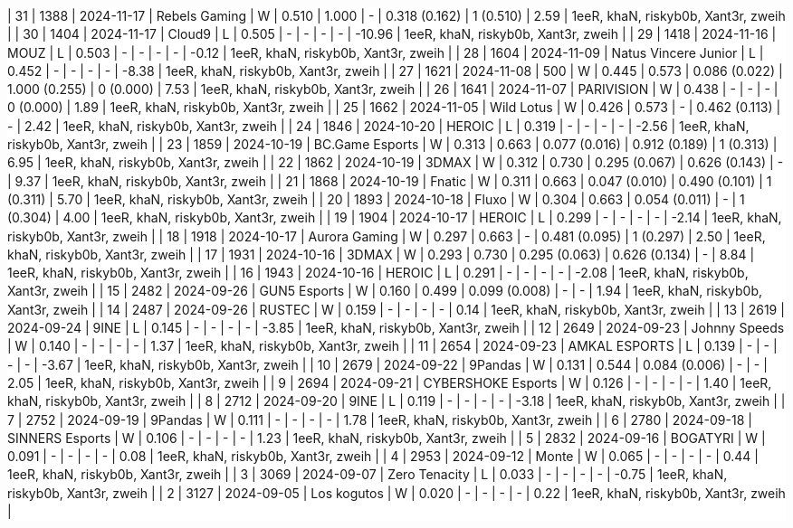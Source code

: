 |           31 |     1388 | 2024-11-17 | Rebels Gaming        | W   | 0.510      | 1.000        | -                | 0.318 (0.162)    | 1 (0.510) |     2.59 | 1eeR, khaN, riskyb0b, Xant3r, zweih |
|           30 |     1404 | 2024-11-17 | Cloud9               | L   | 0.505      | -            | -                | -                | -         |   -10.96 | 1eeR, khaN, riskyb0b, Xant3r, zweih |
|           29 |     1418 | 2024-11-16 | MOUZ                 | L   | 0.503      | -            | -                | -                | -         |    -0.12 | 1eeR, khaN, riskyb0b, Xant3r, zweih |
|           28 |     1604 | 2024-11-09 | Natus Vincere Junior | L   | 0.452      | -            | -                | -                | -         |    -8.38 | 1eeR, khaN, riskyb0b, Xant3r, zweih |
|           27 |     1621 | 2024-11-08 | 500                  | W   | 0.445      | 0.573        | 0.086 (0.022)    | 1.000 (0.255)    | 0 (0.000) |     7.53 | 1eeR, khaN, riskyb0b, Xant3r, zweih |
|           26 |     1641 | 2024-11-07 | PARIVISION           | W   | 0.438      | -            | -                | -                | 0 (0.000) |     1.89 | 1eeR, khaN, riskyb0b, Xant3r, zweih |
|           25 |     1662 | 2024-11-05 | Wild Lotus           | W   | 0.426      | 0.573        | -                | 0.462 (0.113)    | -         |     2.42 | 1eeR, khaN, riskyb0b, Xant3r, zweih |
|           24 |     1846 | 2024-10-20 | HEROIC               | L   | 0.319      | -            | -                | -                | -         |    -2.56 | 1eeR, khaN, riskyb0b, Xant3r, zweih |
|           23 |     1859 | 2024-10-19 | BC.Game Esports      | W   | 0.313      | 0.663        | 0.077 (0.016)    | 0.912 (0.189)    | 1 (0.313) |     6.95 | 1eeR, khaN, riskyb0b, Xant3r, zweih |
|           22 |     1862 | 2024-10-19 | 3DMAX                | W   | 0.312      | 0.730        | 0.295 (0.067)    | 0.626 (0.143)    | -         |     9.37 | 1eeR, khaN, riskyb0b, Xant3r, zweih |
|           21 |     1868 | 2024-10-19 | Fnatic               | W   | 0.311      | 0.663        | 0.047 (0.010)    | 0.490 (0.101)    | 1 (0.311) |     5.70 | 1eeR, khaN, riskyb0b, Xant3r, zweih |
|           20 |     1893 | 2024-10-18 | Fluxo                | W   | 0.304      | 0.663        | 0.054 (0.011)    | -                | 1 (0.304) |     4.00 | 1eeR, khaN, riskyb0b, Xant3r, zweih |
|           19 |     1904 | 2024-10-17 | HEROIC               | L   | 0.299      | -            | -                | -                | -         |    -2.14 | 1eeR, khaN, riskyb0b, Xant3r, zweih |
|           18 |     1918 | 2024-10-17 | Aurora Gaming        | W   | 0.297      | 0.663        | -                | 0.481 (0.095)    | 1 (0.297) |     2.50 | 1eeR, khaN, riskyb0b, Xant3r, zweih |
|           17 |     1931 | 2024-10-16 | 3DMAX                | W   | 0.293      | 0.730        | 0.295 (0.063)    | 0.626 (0.134)    | -         |     8.84 | 1eeR, khaN, riskyb0b, Xant3r, zweih |
|           16 |     1943 | 2024-10-16 | HEROIC               | L   | 0.291      | -            | -                | -                | -         |    -2.08 | 1eeR, khaN, riskyb0b, Xant3r, zweih |
|           15 |     2482 | 2024-09-26 | GUN5 Esports         | W   | 0.160      | 0.499        | 0.099 (0.008)    | -                | -         |     1.94 | 1eeR, khaN, riskyb0b, Xant3r, zweih |
|           14 |     2487 | 2024-09-26 | RUSTEC               | W   | 0.159      | -            | -                | -                | -         |     0.14 | 1eeR, khaN, riskyb0b, Xant3r, zweih |
|           13 |     2619 | 2024-09-24 | 9INE                 | L   | 0.145      | -            | -                | -                | -         |    -3.85 | 1eeR, khaN, riskyb0b, Xant3r, zweih |
|           12 |     2649 | 2024-09-23 | Johnny Speeds        | W   | 0.140      | -            | -                | -                | -         |     1.37 | 1eeR, khaN, riskyb0b, Xant3r, zweih |
|           11 |     2654 | 2024-09-23 | AMKAL ESPORTS        | L   | 0.139      | -            | -                | -                | -         |    -3.67 | 1eeR, khaN, riskyb0b, Xant3r, zweih |
|           10 |     2679 | 2024-09-22 | 9Pandas              | W   | 0.131      | 0.544        | 0.084 (0.006)    | -                | -         |     2.05 | 1eeR, khaN, riskyb0b, Xant3r, zweih |
|            9 |     2694 | 2024-09-21 | CYBERSHOKE Esports   | W   | 0.126      | -            | -                | -                | -         |     1.40 | 1eeR, khaN, riskyb0b, Xant3r, zweih |
|            8 |     2712 | 2024-09-20 | 9INE                 | L   | 0.119      | -            | -                | -                | -         |    -3.18 | 1eeR, khaN, riskyb0b, Xant3r, zweih |
|            7 |     2752 | 2024-09-19 | 9Pandas              | W   | 0.111      | -            | -                | -                | -         |     1.78 | 1eeR, khaN, riskyb0b, Xant3r, zweih |
|            6 |     2780 | 2024-09-18 | SINNERS Esports      | W   | 0.106      | -            | -                | -                | -         |     1.23 | 1eeR, khaN, riskyb0b, Xant3r, zweih |
|            5 |     2832 | 2024-09-16 | BOGATYRI             | W   | 0.091      | -            | -                | -                | -         |     0.08 | 1eeR, khaN, riskyb0b, Xant3r, zweih |
|            4 |     2953 | 2024-09-12 | Monte                | W   | 0.065      | -            | -                | -                | -         |     0.44 | 1eeR, khaN, riskyb0b, Xant3r, zweih |
|            3 |     3069 | 2024-09-07 | Zero Tenacity        | L   | 0.033      | -            | -                | -                | -         |    -0.75 | 1eeR, khaN, riskyb0b, Xant3r, zweih |
|            2 |     3127 | 2024-09-05 | Los kogutos          | W   | 0.020      | -            | -                | -                | -         |     0.22 | 1eeR, khaN, riskyb0b, Xant3r, zweih |